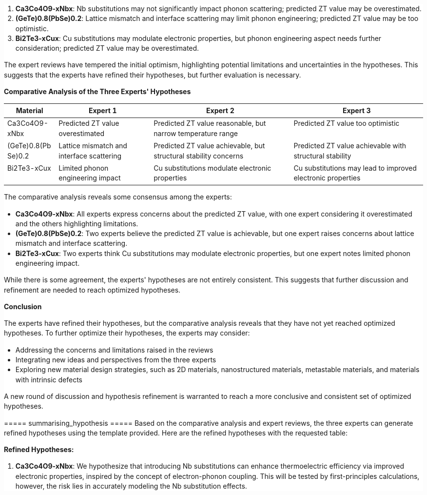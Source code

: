 1. **Ca3Co4O9-xNbx**: Nb substitutions may not significantly impact phonon scattering; predicted ZT value may be overestimated.
2. **(GeTe)0.8(PbSe)0.2**: Lattice mismatch and interface scattering may limit phonon engineering; predicted ZT value may be too optimistic.
3. **Bi2Te3-xCux**: Cu substitutions may modulate electronic properties, but phonon engineering aspect needs further consideration; predicted ZT value may be overestimated.

The expert reviews have tempered the initial optimism, highlighting potential limitations and uncertainties in the hypotheses. This suggests that the experts have refined their hypotheses, but further evaluation is necessary.

**Comparative Analysis of the Three Experts' Hypotheses**

| Material | Expert 1 | Expert 2 | Expert 3 |
| --- | --- | --- | --- |
| Ca3Co4O9-xNbx | Predicted ZT value overestimated | Predicted ZT value reasonable, but narrow temperature range | Predicted ZT value too optimistic |
| (GeTe)0.8(PbSe)0.2 | Lattice mismatch and interface scattering | Predicted ZT value achievable, but structural stability concerns | Predicted ZT value achievable with structural stability |
| Bi2Te3-xCux | Limited phonon engineering impact | Cu substitutions modulate electronic properties | Cu substitutions may lead to improved electronic properties |

The comparative analysis reveals some consensus among the experts:

* **Ca3Co4O9-xNbx**: All experts express concerns about the predicted ZT value, with one expert considering it overestimated and the others highlighting limitations.
* **(GeTe)0.8(PbSe)0.2**: Two experts believe the predicted ZT value is achievable, but one expert raises concerns about lattice mismatch and interface scattering.
* **Bi2Te3-xCux**: Two experts think Cu substitutions may modulate electronic properties, but one expert notes limited phonon engineering impact.

While there is some agreement, the experts' hypotheses are not entirely consistent. This suggests that further discussion and refinement are needed to reach optimized hypotheses.

**Conclusion**

The experts have refined their hypotheses, but the comparative analysis reveals that they have not yet reached optimized hypotheses. To further optimize their hypotheses, the experts may consider:

* Addressing the concerns and limitations raised in the reviews
* Integrating new ideas and perspectives from the three experts
* Exploring new material design strategies, such as 2D materials, nanostructured materials, metastable materials, and materials with intrinsic defects

A new round of discussion and hypothesis refinement is warranted to reach a more conclusive and consistent set of optimized hypotheses.

===== summarising_hypothesis =====
Based on the comparative analysis and expert reviews, the three experts can generate refined hypotheses using the template provided. Here are the refined hypotheses with the requested table:

**Refined Hypotheses:**

1. **Ca3Co4O9-xNbx**: We hypothesize that introducing Nb substitutions can enhance thermoelectric efficiency via improved electronic properties, inspired by the concept of electron-phonon coupling. This will be tested by first-principles calculations, however, the risk lies in accurately modeling the Nb substitution effects.
